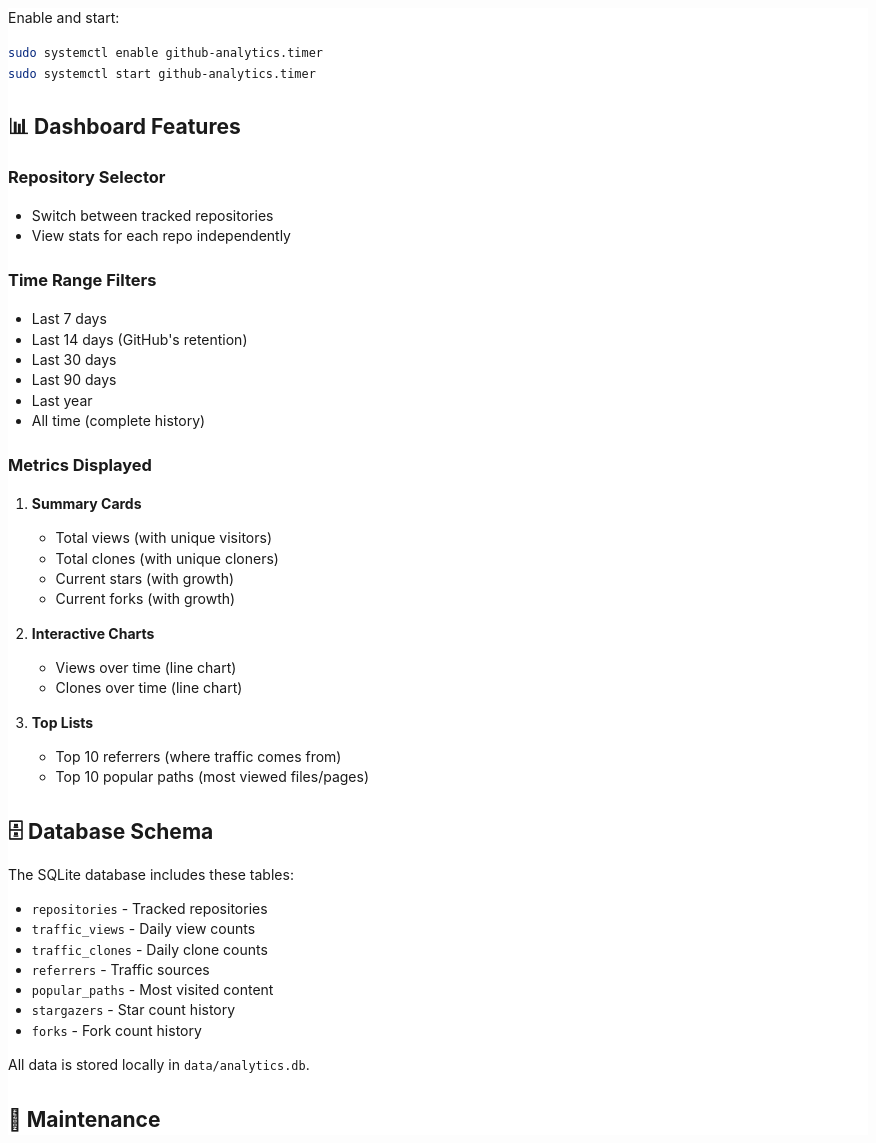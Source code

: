 Enable and start:
```bash
sudo systemctl enable github-analytics.timer
sudo systemctl start github-analytics.timer
```

## 📊 Dashboard Features

### Repository Selector
- Switch between tracked repositories
- View stats for each repo independently

### Time Range Filters
- Last 7 days
- Last 14 days (GitHub's retention)
- Last 30 days
- Last 90 days
- Last year
- All time (complete history)

### Metrics Displayed
1. **Summary Cards**
   - Total views (with unique visitors)
   - Total clones (with unique cloners)
   - Current stars (with growth)
   - Current forks (with growth)

2. **Interactive Charts**
   - Views over time (line chart)
   - Clones over time (line chart)

3. **Top Lists**
   - Top 10 referrers (where traffic comes from)
   - Top 10 popular paths (most viewed files/pages)

## 🗄️ Database Schema

The SQLite database includes these tables:

- `repositories` - Tracked repositories
- `traffic_views` - Daily view counts
- `traffic_clones` - Daily clone counts
- `referrers` - Traffic sources
- `popular_paths` - Most visited content
- `stargazers` - Star count history
- `forks` - Fork count history

All data is stored locally in `data/analytics.db`.

## 🔧 Maintenance
